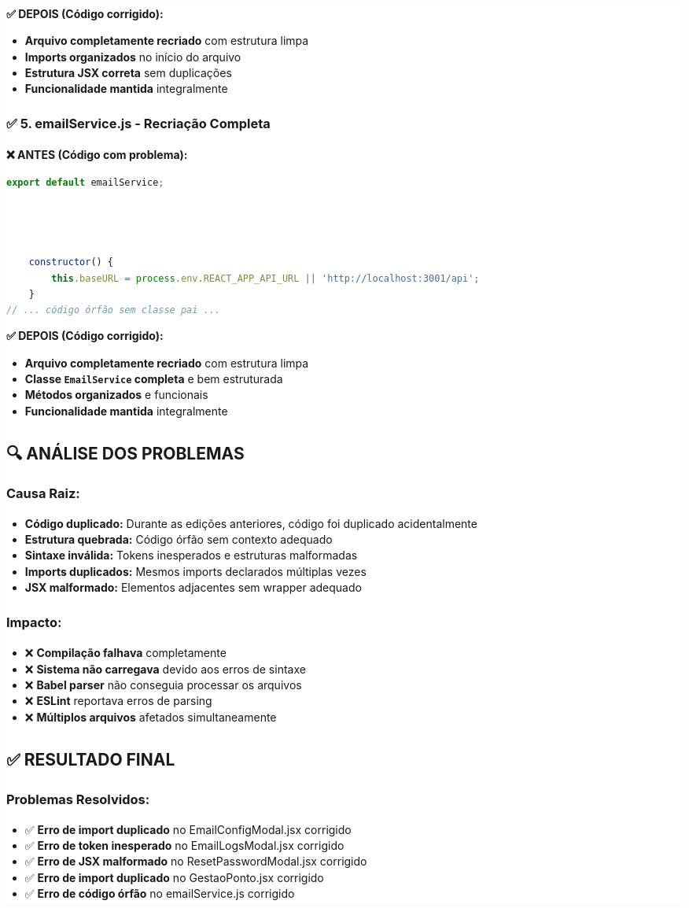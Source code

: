 **✅ DEPOIS (Código corrigido):**
- **Arquivo completamente recriado** com estrutura limpa
- **Imports organizados** no início do arquivo
- **Estrutura JSX correta** sem duplicações
- **Funcionalidade mantida** integralmente

### **✅ 5. emailService.js - Recriação Completa**

**❌ ANTES (Código com problema):**
```javascript
export default emailService;




    constructor() {
        this.baseURL = process.env.REACT_APP_API_URL || 'http://localhost:3001/api';
    }
// ... código órfão sem classe pai ...
```

**✅ DEPOIS (Código corrigido):**
- **Arquivo completamente recriado** com estrutura limpa
- **Classe `EmailService` completa** e bem estruturada
- **Métodos organizados** e funcionais
- **Funcionalidade mantida** integralmente

## 🔍 **ANÁLISE DOS PROBLEMAS**

### **Causa Raiz:**
- **Código duplicado:** Durante as edições anteriores, código foi duplicado acidentalmente
- **Estrutura quebrada:** Código órfão sem contexto adequado
- **Sintaxe inválida:** Tokens inesperados e estruturas malformadas
- **Imports duplicados:** Mesmos imports declarados múltiplas vezes
- **JSX malformado:** Elementos adjacentes sem wrapper adequado

### **Impacto:**
- ❌ **Compilação falhava** completamente
- ❌ **Sistema não carregava** devido aos erros de sintaxe
- ❌ **Babel parser** não conseguia processar os arquivos
- ❌ **ESLint** reportava erros de parsing
- ❌ **Múltiplos arquivos** afetados simultaneamente

## ✅ **RESULTADO FINAL**

### **Problemas Resolvidos:**
- ✅ **Erro de import duplicado** no EmailConfigModal.jsx corrigido
- ✅ **Erro de token inesperado** no EmailLogsModal.jsx corrigido
- ✅ **Erro de JSX malformado** no ResetPasswordModal.jsx corrigido
- ✅ **Erro de import duplicado** no GestaoPonto.jsx corrigido
- ✅ **Erro de código órfão** no emailService.js corrigido
